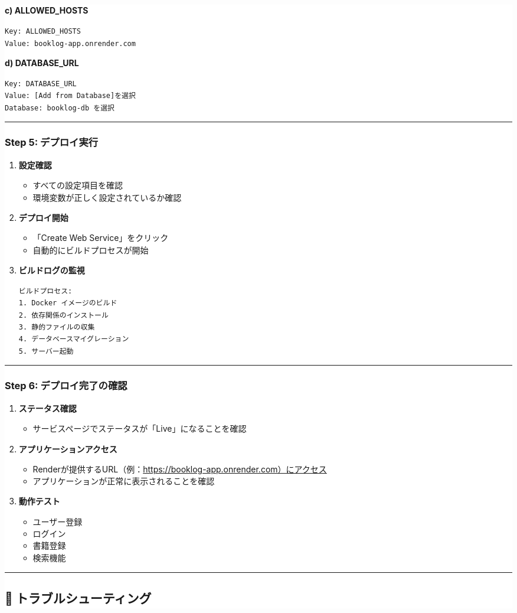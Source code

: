    **c) ALLOWED_HOSTS**
   ```
   Key: ALLOWED_HOSTS
   Value: booklog-app.onrender.com
   ```

   **d) DATABASE_URL**
   ```
   Key: DATABASE_URL
   Value: [Add from Database]を選択
   Database: booklog-db を選択
   ```

---

### Step 5: デプロイ実行

1. **設定確認**
   - すべての設定項目を確認
   - 環境変数が正しく設定されているか確認

2. **デプロイ開始**
   - 「Create Web Service」をクリック
   - 自動的にビルドプロセスが開始

3. **ビルドログの監視**
   ```
   ビルドプロセス:
   1. Docker イメージのビルド
   2. 依存関係のインストール
   3. 静的ファイルの収集
   4. データベースマイグレーション
   5. サーバー起動
   ```

---

### Step 6: デプロイ完了の確認

1. **ステータス確認**
   - サービスページでステータスが「Live」になることを確認

2. **アプリケーションアクセス**
   - Renderが提供するURL（例：https://booklog-app.onrender.com）にアクセス
   - アプリケーションが正常に表示されることを確認

3. **動作テスト**
   - ユーザー登録
   - ログイン
   - 書籍登録
   - 検索機能

---

## 🔧 トラブルシューティング
